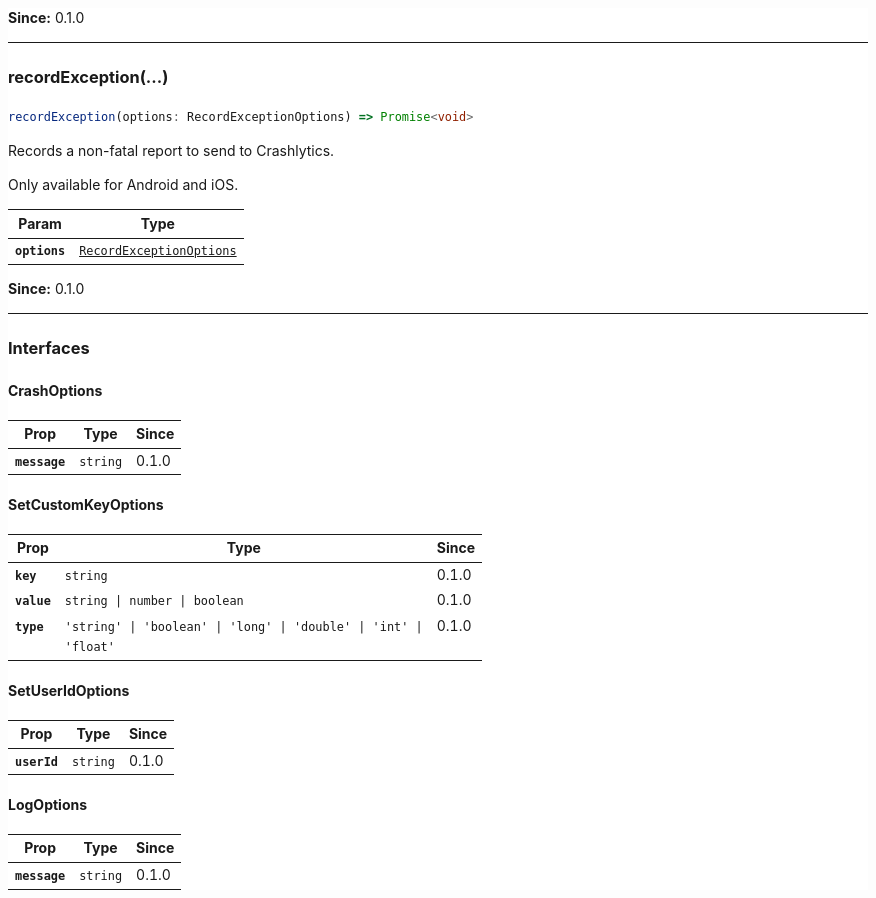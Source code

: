 **Since:** 0.1.0

--------------------


### recordException(...)

```typescript
recordException(options: RecordExceptionOptions) => Promise<void>
```

Records a non-fatal report to send to Crashlytics.

Only available for Android and iOS.

| Param         | Type                                                                      |
| ------------- | ------------------------------------------------------------------------- |
| **`options`** | <code><a href="#recordexceptionoptions">RecordExceptionOptions</a></code> |

**Since:** 0.1.0

--------------------


### Interfaces


#### CrashOptions

| Prop          | Type                | Since |
| ------------- | ------------------- | ----- |
| **`message`** | <code>string</code> | 0.1.0 |


#### SetCustomKeyOptions

| Prop        | Type                                                                         | Since |
| ----------- | ---------------------------------------------------------------------------- | ----- |
| **`key`**   | <code>string</code>                                                          | 0.1.0 |
| **`value`** | <code>string \| number \| boolean</code>                                     | 0.1.0 |
| **`type`**  | <code>'string' \| 'boolean' \| 'long' \| 'double' \| 'int' \| 'float'</code> | 0.1.0 |


#### SetUserIdOptions

| Prop         | Type                | Since |
| ------------ | ------------------- | ----- |
| **`userId`** | <code>string</code> | 0.1.0 |


#### LogOptions

| Prop          | Type                | Since |
| ------------- | ------------------- | ----- |
| **`message`** | <code>string</code> | 0.1.0 |
